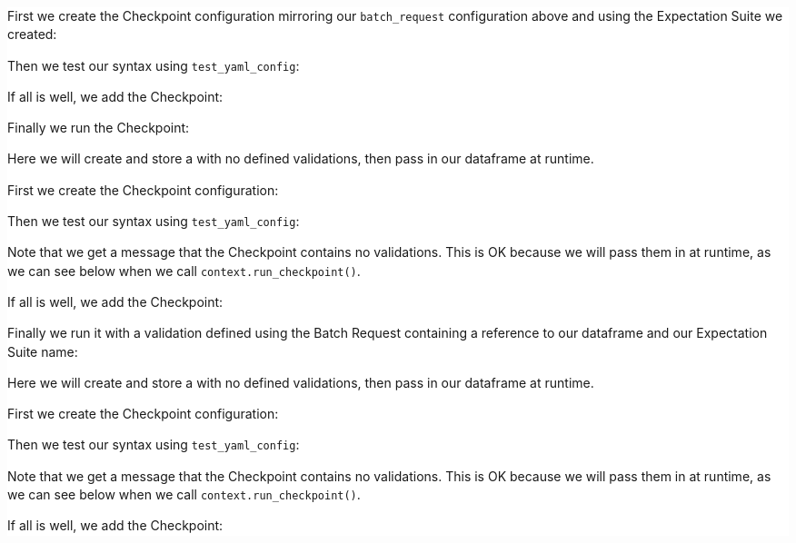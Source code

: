 First we create the Checkpoint configuration mirroring our `batch_request` configuration above and using the Expectation Suite we created:

```python name="tests/integration/docusaurus/deployment_patterns/databricks_deployment_patterns_file_python_configs.py checkpoint config"
```

Then we test our syntax using `test_yaml_config`:
```python name="tests/integration/docusaurus/deployment_patterns/databricks_deployment_patterns_file_python_configs.py test checkpoint config"
```

If all is well, we add the Checkpoint:
```python name="tests/integration/docusaurus/deployment_patterns/databricks_deployment_patterns_file_python_configs.py add checkpoint config"
```

Finally we run the Checkpoint:
```python name="tests/integration/docusaurus/deployment_patterns/databricks_deployment_patterns_file_python_configs.py run checkpoint"
```

  </TabItem>

  <TabItem value="dataframe-yaml">

Here we will create and store a <TechnicalTag tag="checkpoint" text="Checkpoint"/> with no defined validations, then pass in our dataframe at runtime.

First we create the Checkpoint configuration:
```python name="tests/integration/docusaurus/deployment_patterns/databricks_deployment_patterns_dataframe_yaml_configs.py checkpoint config"
```

Then we test our syntax using `test_yaml_config`:
```python name="tests/integration/docusaurus/deployment_patterns/databricks_deployment_patterns_dataframe_yaml_configs.py test checkpoint config"
```
Note that we get a message that the Checkpoint contains no validations. This is OK because we will pass them in at runtime, as we can see below when we call `context.run_checkpoint()`.

If all is well, we add the Checkpoint:
```python name="tests/integration/docusaurus/deployment_patterns/databricks_deployment_patterns_dataframe_yaml_configs.py add checkpoint config"
```

Finally we run it with a validation defined using the Batch Request containing a reference to our dataframe and our Expectation Suite name:
```python name="tests/integration/docusaurus/deployment_patterns/databricks_deployment_patterns_dataframe_yaml_configs.py run checkpoint"
```

  </TabItem>

  <TabItem value="dataframe-python">

Here we will create and store a <TechnicalTag tag="checkpoint" text="Checkpoint"/> with no defined validations, then pass in our dataframe at runtime.

First we create the Checkpoint configuration:
```python name="tests/integration/docusaurus/deployment_patterns/databricks_deployment_patterns_dataframe_python_configs.py checkpoint config"
```

Then we test our syntax using `test_yaml_config`:
```python name="tests/integration/docusaurus/deployment_patterns/databricks_deployment_patterns_dataframe_python_configs.py test checkpoint config"
```
Note that we get a message that the Checkpoint contains no validations. This is OK because we will pass them in at runtime, as we can see below when we call `context.run_checkpoint()`.

If all is well, we add the Checkpoint:
```python name="tests/integration/docusaurus/deployment_patterns/databricks_deployment_patterns_dataframe_python_configs.py add checkpoint config"
```
